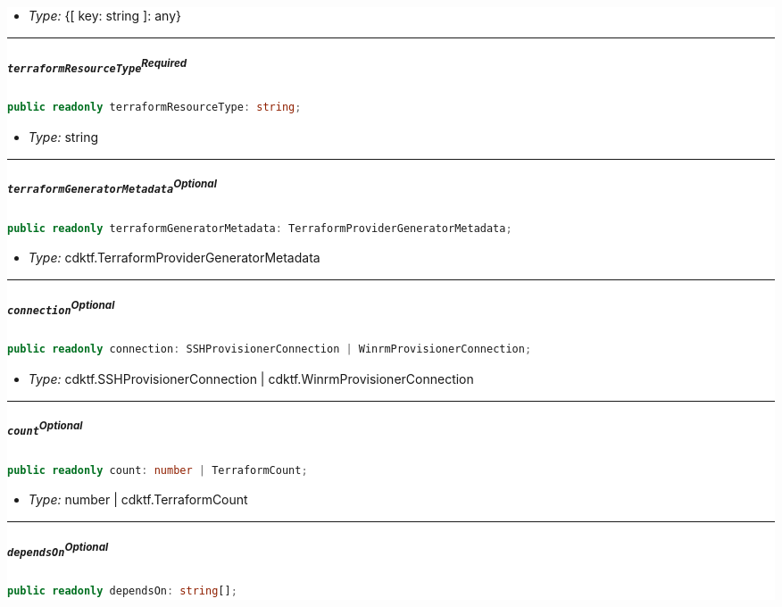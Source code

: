 - *Type:* {[ key: string ]: any}

---

##### `terraformResourceType`<sup>Required</sup> <a name="terraformResourceType" id="@cdktf/provider-azurestack.lbBackendAddressPool.LbBackendAddressPool.property.terraformResourceType"></a>

```typescript
public readonly terraformResourceType: string;
```

- *Type:* string

---

##### `terraformGeneratorMetadata`<sup>Optional</sup> <a name="terraformGeneratorMetadata" id="@cdktf/provider-azurestack.lbBackendAddressPool.LbBackendAddressPool.property.terraformGeneratorMetadata"></a>

```typescript
public readonly terraformGeneratorMetadata: TerraformProviderGeneratorMetadata;
```

- *Type:* cdktf.TerraformProviderGeneratorMetadata

---

##### `connection`<sup>Optional</sup> <a name="connection" id="@cdktf/provider-azurestack.lbBackendAddressPool.LbBackendAddressPool.property.connection"></a>

```typescript
public readonly connection: SSHProvisionerConnection | WinrmProvisionerConnection;
```

- *Type:* cdktf.SSHProvisionerConnection | cdktf.WinrmProvisionerConnection

---

##### `count`<sup>Optional</sup> <a name="count" id="@cdktf/provider-azurestack.lbBackendAddressPool.LbBackendAddressPool.property.count"></a>

```typescript
public readonly count: number | TerraformCount;
```

- *Type:* number | cdktf.TerraformCount

---

##### `dependsOn`<sup>Optional</sup> <a name="dependsOn" id="@cdktf/provider-azurestack.lbBackendAddressPool.LbBackendAddressPool.property.dependsOn"></a>

```typescript
public readonly dependsOn: string[];
```
